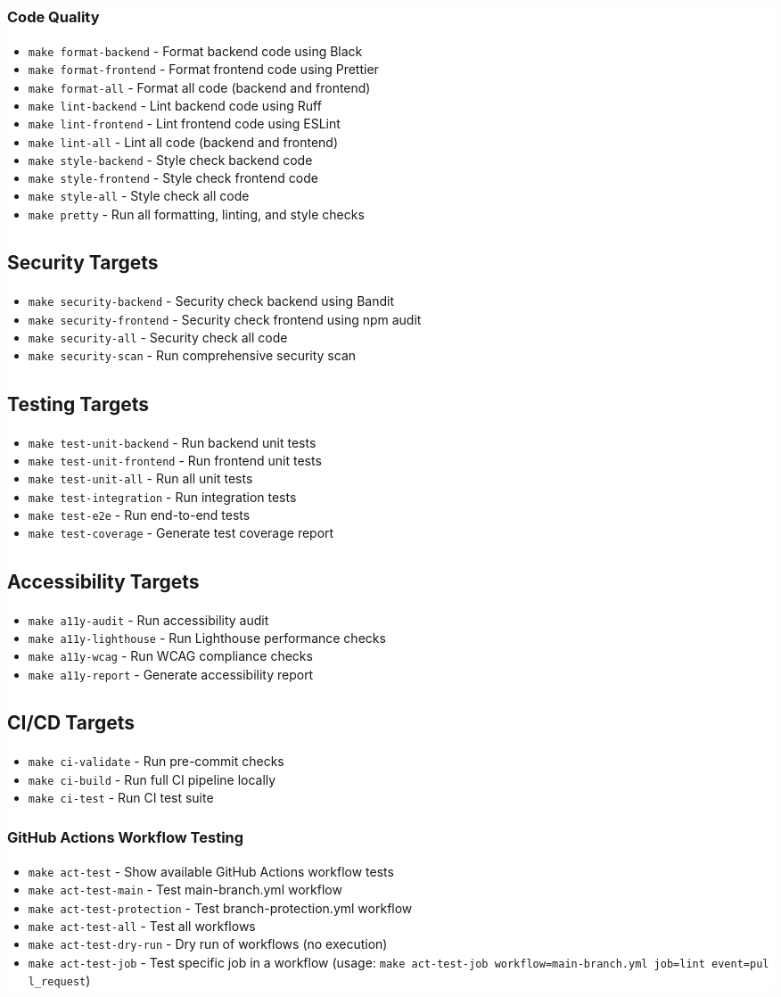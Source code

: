 ### Code Quality

- `make format-backend` - Format backend code using Black
- `make format-frontend` - Format frontend code using Prettier
- `make format-all` - Format all code (backend and frontend)
- `make lint-backend` - Lint backend code using Ruff
- `make lint-frontend` - Lint frontend code using ESLint
- `make lint-all` - Lint all code (backend and frontend)
- `make style-backend` - Style check backend code
- `make style-frontend` - Style check frontend code
- `make style-all` - Style check all code
- `make pretty` - Run all formatting, linting, and style checks

## Security Targets

- `make security-backend` - Security check backend using Bandit
- `make security-frontend` - Security check frontend using npm audit
- `make security-all` - Security check all code
- `make security-scan` - Run comprehensive security scan

## Testing Targets

- `make test-unit-backend` - Run backend unit tests
- `make test-unit-frontend` - Run frontend unit tests
- `make test-unit-all` - Run all unit tests
- `make test-integration` - Run integration tests
- `make test-e2e` - Run end-to-end tests
- `make test-coverage` - Generate test coverage report

## Accessibility Targets

- `make a11y-audit` - Run accessibility audit
- `make a11y-lighthouse` - Run Lighthouse performance checks
- `make a11y-wcag` - Run WCAG compliance checks
- `make a11y-report` - Generate accessibility report

## CI/CD Targets

- `make ci-validate` - Run pre-commit checks
- `make ci-build` - Run full CI pipeline locally
- `make ci-test` - Run CI test suite

### GitHub Actions Workflow Testing

- `make act-test` - Show available GitHub Actions workflow tests
- `make act-test-main` - Test main-branch.yml workflow
- `make act-test-protection` - Test branch-protection.yml workflow
- `make act-test-all` - Test all workflows
- `make act-test-dry-run` - Dry run of workflows (no execution)
- `make act-test-job` - Test specific job in a workflow (usage: `make act-test-job workflow=main-branch.yml job=lint event=pull_request`)
